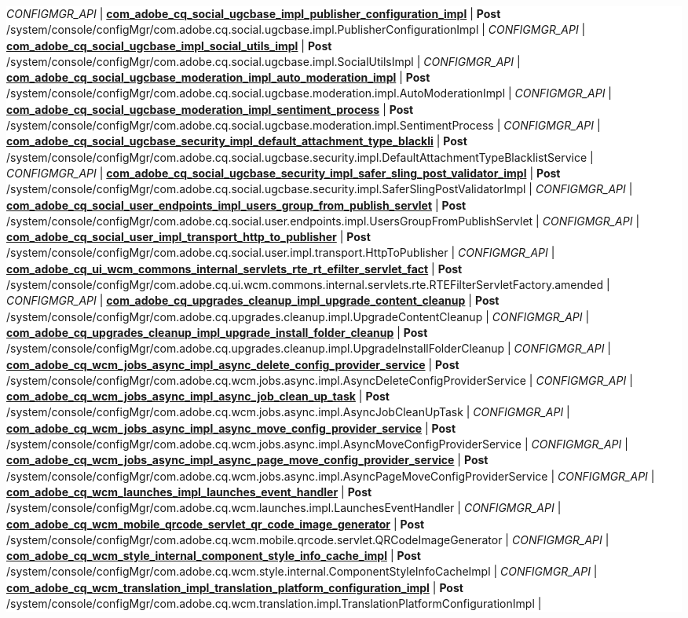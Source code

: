 *CONFIGMGR_API* | [**com_adobe_cq_social_ugcbase_impl_publisher_configuration_impl**](docs/CONFIGMGR_API.md#com_adobe_cq_social_ugcbase_impl_publisher_configuration_impl) | **Post** /system/console/configMgr/com.adobe.cq.social.ugcbase.impl.PublisherConfigurationImpl | 
*CONFIGMGR_API* | [**com_adobe_cq_social_ugcbase_impl_social_utils_impl**](docs/CONFIGMGR_API.md#com_adobe_cq_social_ugcbase_impl_social_utils_impl) | **Post** /system/console/configMgr/com.adobe.cq.social.ugcbase.impl.SocialUtilsImpl | 
*CONFIGMGR_API* | [**com_adobe_cq_social_ugcbase_moderation_impl_auto_moderation_impl**](docs/CONFIGMGR_API.md#com_adobe_cq_social_ugcbase_moderation_impl_auto_moderation_impl) | **Post** /system/console/configMgr/com.adobe.cq.social.ugcbase.moderation.impl.AutoModerationImpl | 
*CONFIGMGR_API* | [**com_adobe_cq_social_ugcbase_moderation_impl_sentiment_process**](docs/CONFIGMGR_API.md#com_adobe_cq_social_ugcbase_moderation_impl_sentiment_process) | **Post** /system/console/configMgr/com.adobe.cq.social.ugcbase.moderation.impl.SentimentProcess | 
*CONFIGMGR_API* | [**com_adobe_cq_social_ugcbase_security_impl_default_attachment_type_blackli**](docs/CONFIGMGR_API.md#com_adobe_cq_social_ugcbase_security_impl_default_attachment_type_blackli) | **Post** /system/console/configMgr/com.adobe.cq.social.ugcbase.security.impl.DefaultAttachmentTypeBlacklistService | 
*CONFIGMGR_API* | [**com_adobe_cq_social_ugcbase_security_impl_safer_sling_post_validator_impl**](docs/CONFIGMGR_API.md#com_adobe_cq_social_ugcbase_security_impl_safer_sling_post_validator_impl) | **Post** /system/console/configMgr/com.adobe.cq.social.ugcbase.security.impl.SaferSlingPostValidatorImpl | 
*CONFIGMGR_API* | [**com_adobe_cq_social_user_endpoints_impl_users_group_from_publish_servlet**](docs/CONFIGMGR_API.md#com_adobe_cq_social_user_endpoints_impl_users_group_from_publish_servlet) | **Post** /system/console/configMgr/com.adobe.cq.social.user.endpoints.impl.UsersGroupFromPublishServlet | 
*CONFIGMGR_API* | [**com_adobe_cq_social_user_impl_transport_http_to_publisher**](docs/CONFIGMGR_API.md#com_adobe_cq_social_user_impl_transport_http_to_publisher) | **Post** /system/console/configMgr/com.adobe.cq.social.user.impl.transport.HttpToPublisher | 
*CONFIGMGR_API* | [**com_adobe_cq_ui_wcm_commons_internal_servlets_rte_rt_efilter_servlet_fact**](docs/CONFIGMGR_API.md#com_adobe_cq_ui_wcm_commons_internal_servlets_rte_rt_efilter_servlet_fact) | **Post** /system/console/configMgr/com.adobe.cq.ui.wcm.commons.internal.servlets.rte.RTEFilterServletFactory.amended | 
*CONFIGMGR_API* | [**com_adobe_cq_upgrades_cleanup_impl_upgrade_content_cleanup**](docs/CONFIGMGR_API.md#com_adobe_cq_upgrades_cleanup_impl_upgrade_content_cleanup) | **Post** /system/console/configMgr/com.adobe.cq.upgrades.cleanup.impl.UpgradeContentCleanup | 
*CONFIGMGR_API* | [**com_adobe_cq_upgrades_cleanup_impl_upgrade_install_folder_cleanup**](docs/CONFIGMGR_API.md#com_adobe_cq_upgrades_cleanup_impl_upgrade_install_folder_cleanup) | **Post** /system/console/configMgr/com.adobe.cq.upgrades.cleanup.impl.UpgradeInstallFolderCleanup | 
*CONFIGMGR_API* | [**com_adobe_cq_wcm_jobs_async_impl_async_delete_config_provider_service**](docs/CONFIGMGR_API.md#com_adobe_cq_wcm_jobs_async_impl_async_delete_config_provider_service) | **Post** /system/console/configMgr/com.adobe.cq.wcm.jobs.async.impl.AsyncDeleteConfigProviderService | 
*CONFIGMGR_API* | [**com_adobe_cq_wcm_jobs_async_impl_async_job_clean_up_task**](docs/CONFIGMGR_API.md#com_adobe_cq_wcm_jobs_async_impl_async_job_clean_up_task) | **Post** /system/console/configMgr/com.adobe.cq.wcm.jobs.async.impl.AsyncJobCleanUpTask | 
*CONFIGMGR_API* | [**com_adobe_cq_wcm_jobs_async_impl_async_move_config_provider_service**](docs/CONFIGMGR_API.md#com_adobe_cq_wcm_jobs_async_impl_async_move_config_provider_service) | **Post** /system/console/configMgr/com.adobe.cq.wcm.jobs.async.impl.AsyncMoveConfigProviderService | 
*CONFIGMGR_API* | [**com_adobe_cq_wcm_jobs_async_impl_async_page_move_config_provider_service**](docs/CONFIGMGR_API.md#com_adobe_cq_wcm_jobs_async_impl_async_page_move_config_provider_service) | **Post** /system/console/configMgr/com.adobe.cq.wcm.jobs.async.impl.AsyncPageMoveConfigProviderService | 
*CONFIGMGR_API* | [**com_adobe_cq_wcm_launches_impl_launches_event_handler**](docs/CONFIGMGR_API.md#com_adobe_cq_wcm_launches_impl_launches_event_handler) | **Post** /system/console/configMgr/com.adobe.cq.wcm.launches.impl.LaunchesEventHandler | 
*CONFIGMGR_API* | [**com_adobe_cq_wcm_mobile_qrcode_servlet_qr_code_image_generator**](docs/CONFIGMGR_API.md#com_adobe_cq_wcm_mobile_qrcode_servlet_qr_code_image_generator) | **Post** /system/console/configMgr/com.adobe.cq.wcm.mobile.qrcode.servlet.QRCodeImageGenerator | 
*CONFIGMGR_API* | [**com_adobe_cq_wcm_style_internal_component_style_info_cache_impl**](docs/CONFIGMGR_API.md#com_adobe_cq_wcm_style_internal_component_style_info_cache_impl) | **Post** /system/console/configMgr/com.adobe.cq.wcm.style.internal.ComponentStyleInfoCacheImpl | 
*CONFIGMGR_API* | [**com_adobe_cq_wcm_translation_impl_translation_platform_configuration_impl**](docs/CONFIGMGR_API.md#com_adobe_cq_wcm_translation_impl_translation_platform_configuration_impl) | **Post** /system/console/configMgr/com.adobe.cq.wcm.translation.impl.TranslationPlatformConfigurationImpl | 
